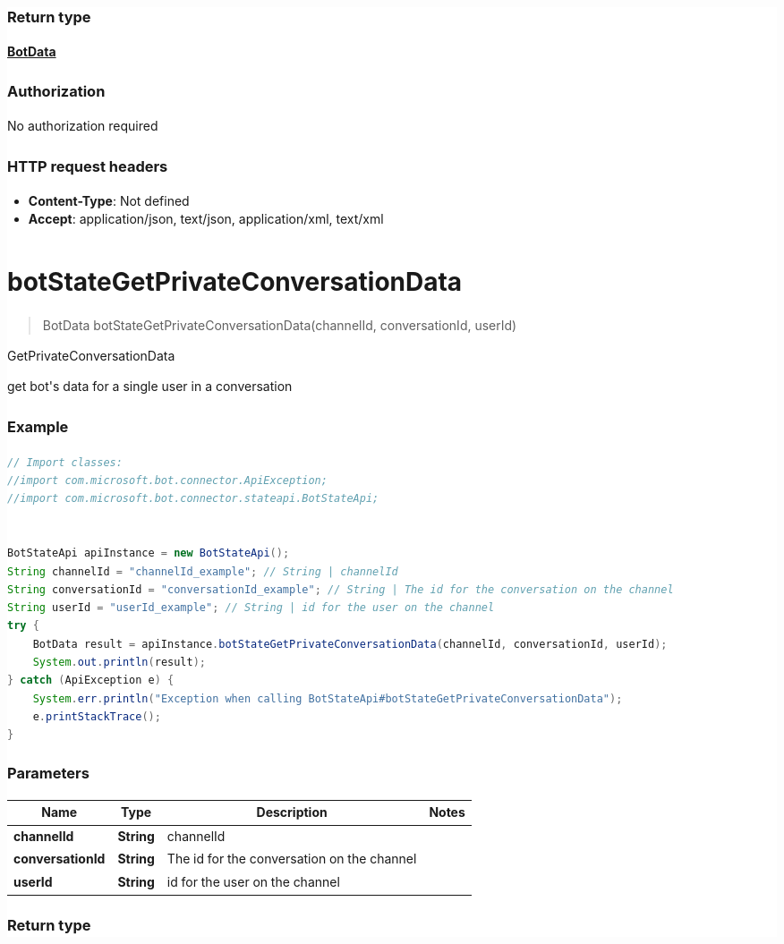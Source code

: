 ### Return type

[**BotData**](BotData.md)

### Authorization

No authorization required

### HTTP request headers

 - **Content-Type**: Not defined
 - **Accept**: application/json, text/json, application/xml, text/xml

<a name="botStateGetPrivateConversationData"></a>
# **botStateGetPrivateConversationData**
> BotData botStateGetPrivateConversationData(channelId, conversationId, userId)

GetPrivateConversationData

get bot&#39;s data for a single user in a conversation

### Example
```java
// Import classes:
//import com.microsoft.bot.connector.ApiException;
//import com.microsoft.bot.connector.stateapi.BotStateApi;


BotStateApi apiInstance = new BotStateApi();
String channelId = "channelId_example"; // String | channelId
String conversationId = "conversationId_example"; // String | The id for the conversation on the channel
String userId = "userId_example"; // String | id for the user on the channel
try {
    BotData result = apiInstance.botStateGetPrivateConversationData(channelId, conversationId, userId);
    System.out.println(result);
} catch (ApiException e) {
    System.err.println("Exception when calling BotStateApi#botStateGetPrivateConversationData");
    e.printStackTrace();
}
```

### Parameters

Name | Type | Description  | Notes
------------- | ------------- | ------------- | -------------
 **channelId** | **String**| channelId |
 **conversationId** | **String**| The id for the conversation on the channel |
 **userId** | **String**| id for the user on the channel |

### Return type
